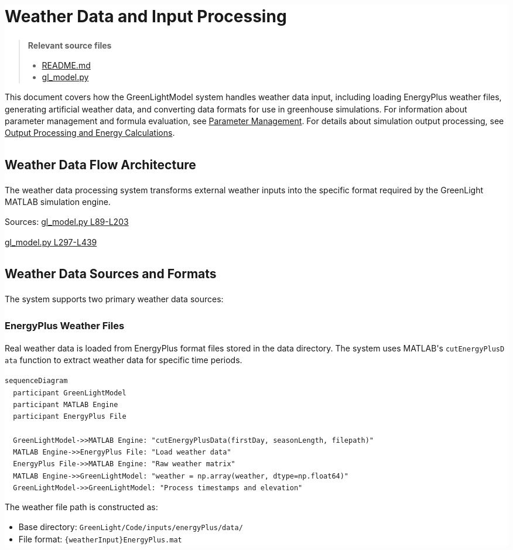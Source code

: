 # Weather Data and Input Processing

> **Relevant source files**
> * [README.md](https://github.com/greenpeer/GreenLightModel/blob/98b32e39/README.md)
> * [gl_model.py](https://github.com/greenpeer/GreenLightModel/blob/98b32e39/gl_model.py)

This document covers how the GreenLightModel system handles weather data input, including loading EnergyPlus weather files, generating artificial weather data, and converting data formats for use in greenhouse simulations. For information about parameter management and formula evaluation, see [Parameter Management](/greenpeer/GreenLightModel/5.2-parameter-management). For details about simulation output processing, see [Output Processing and Energy Calculations](/greenpeer/GreenLightModel/5.3-output-processing-and-energy-calculations).

## Weather Data Flow Architecture

The weather data processing system transforms external weather inputs into the specific format required by the GreenLight MATLAB simulation engine.

```

```

Sources: [gl_model.py L89-L203](https://github.com/greenpeer/GreenLightModel/blob/98b32e39/gl_model.py#L89-L203)

 [gl_model.py L297-L439](https://github.com/greenpeer/GreenLightModel/blob/98b32e39/gl_model.py#L297-L439)

## Weather Data Sources and Formats

The system supports two primary weather data sources:

### EnergyPlus Weather Files

Real weather data is loaded from EnergyPlus format files stored in the data directory. The system uses MATLAB's `cutEnergyPlusData` function to extract weather data for specific time periods.

```mermaid
sequenceDiagram
  participant GreenLightModel
  participant MATLAB Engine
  participant EnergyPlus File

  GreenLightModel->>MATLAB Engine: "cutEnergyPlusData(firstDay, seasonLength, filepath)"
  MATLAB Engine->>EnergyPlus File: "Load weather data"
  EnergyPlus File->>MATLAB Engine: "Raw weather matrix"
  MATLAB Engine->>GreenLightModel: "weather = np.array(weather, dtype=np.float64)"
  GreenLightModel->>GreenLightModel: "Process timestamps and elevation"
```

The weather file path is constructed as:

* Base directory: `GreenLight/Code/inputs/energyPlus/data/`
* File format: `{weatherInput}EnergyPlus.mat`
